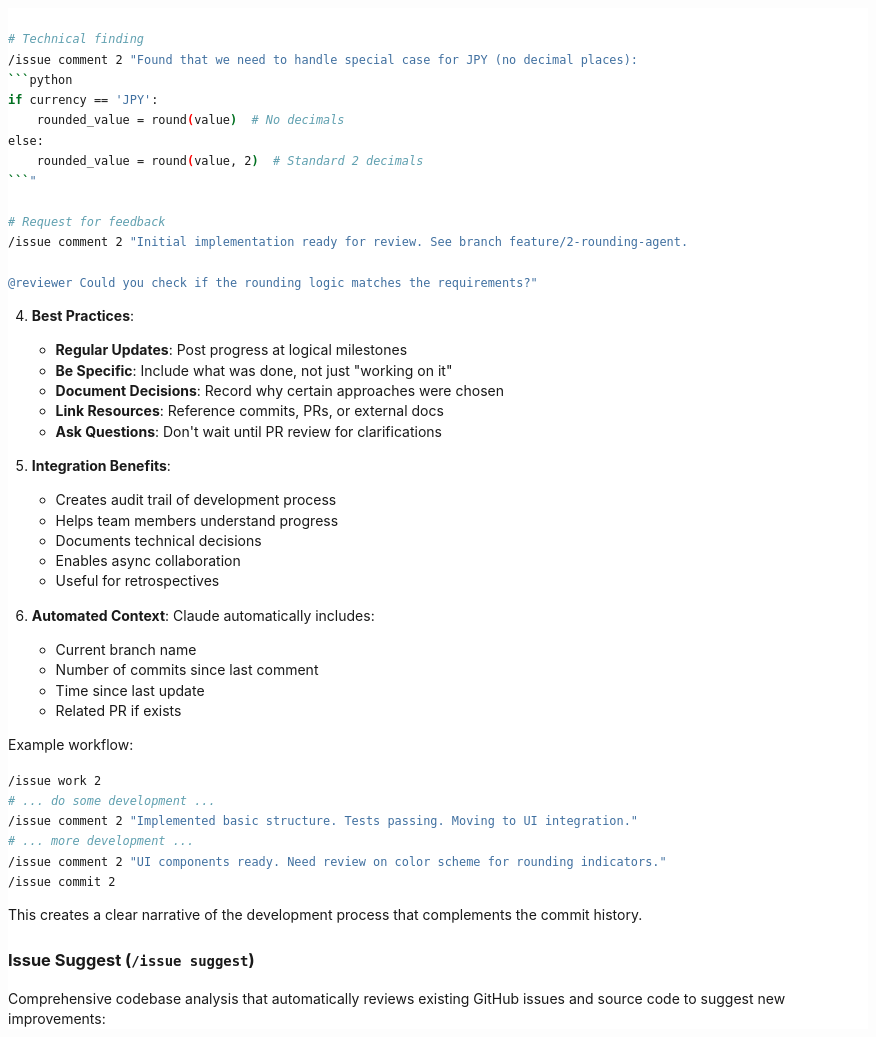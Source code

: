    ```bash
   
   # Technical finding
   /issue comment 2 "Found that we need to handle special case for JPY (no decimal places):
   ```python
   if currency == 'JPY':
       rounded_value = round(value)  # No decimals
   else:
       rounded_value = round(value, 2)  # Standard 2 decimals
   ```"
   
   # Request for feedback
   /issue comment 2 "Initial implementation ready for review. See branch feature/2-rounding-agent. 
   
   @reviewer Could you check if the rounding logic matches the requirements?"
   ```

4. **Best Practices**:
   - **Regular Updates**: Post progress at logical milestones
   - **Be Specific**: Include what was done, not just "working on it"
   - **Document Decisions**: Record why certain approaches were chosen
   - **Link Resources**: Reference commits, PRs, or external docs
   - **Ask Questions**: Don't wait until PR review for clarifications

5. **Integration Benefits**:
   - Creates audit trail of development process
   - Helps team members understand progress
   - Documents technical decisions
   - Enables async collaboration
   - Useful for retrospectives

6. **Automated Context**:
   Claude automatically includes:
   - Current branch name
   - Number of commits since last comment
   - Time since last update
   - Related PR if exists

Example workflow:
```bash
/issue work 2
# ... do some development ...
/issue comment 2 "Implemented basic structure. Tests passing. Moving to UI integration."
# ... more development ...
/issue comment 2 "UI components ready. Need review on color scheme for rounding indicators."
/issue commit 2
```

This creates a clear narrative of the development process that complements the commit history.

### Issue Suggest (`/issue suggest`)

Comprehensive codebase analysis that automatically reviews existing GitHub issues and source code to suggest new improvements:
